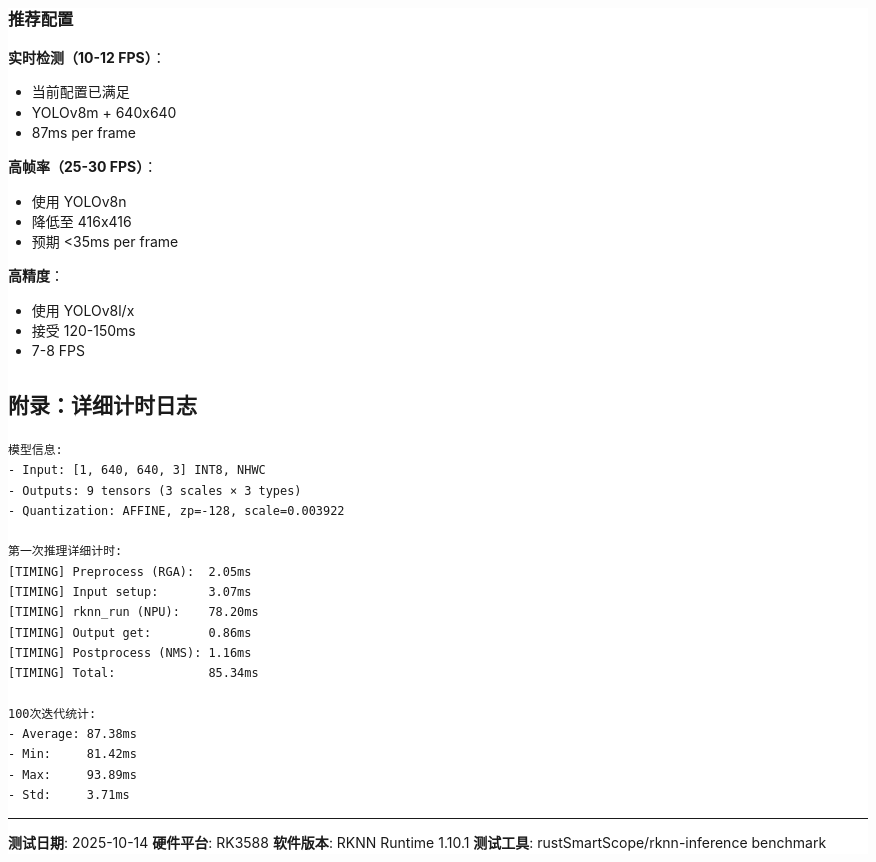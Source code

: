 ### 推荐配置

**实时检测（10-12 FPS）**：
- 当前配置已满足
- YOLOv8m + 640x640
- 87ms per frame

**高帧率（25-30 FPS）**：
- 使用 YOLOv8n
- 降低至 416x416
- 预期 <35ms per frame

**高精度**：
- 使用 YOLOv8l/x
- 接受 120-150ms
- 7-8 FPS

## 附录：详细计时日志

```
模型信息:
- Input: [1, 640, 640, 3] INT8, NHWC
- Outputs: 9 tensors (3 scales × 3 types)
- Quantization: AFFINE, zp=-128, scale=0.003922

第一次推理详细计时:
[TIMING] Preprocess (RGA):  2.05ms
[TIMING] Input setup:       3.07ms
[TIMING] rknn_run (NPU):    78.20ms
[TIMING] Output get:        0.86ms
[TIMING] Postprocess (NMS): 1.16ms
[TIMING] Total:             85.34ms

100次迭代统计:
- Average: 87.38ms
- Min:     81.42ms
- Max:     93.89ms
- Std:     3.71ms
```

---

**测试日期**: 2025-10-14
**硬件平台**: RK3588
**软件版本**: RKNN Runtime 1.10.1
**测试工具**: rustSmartScope/rknn-inference benchmark
